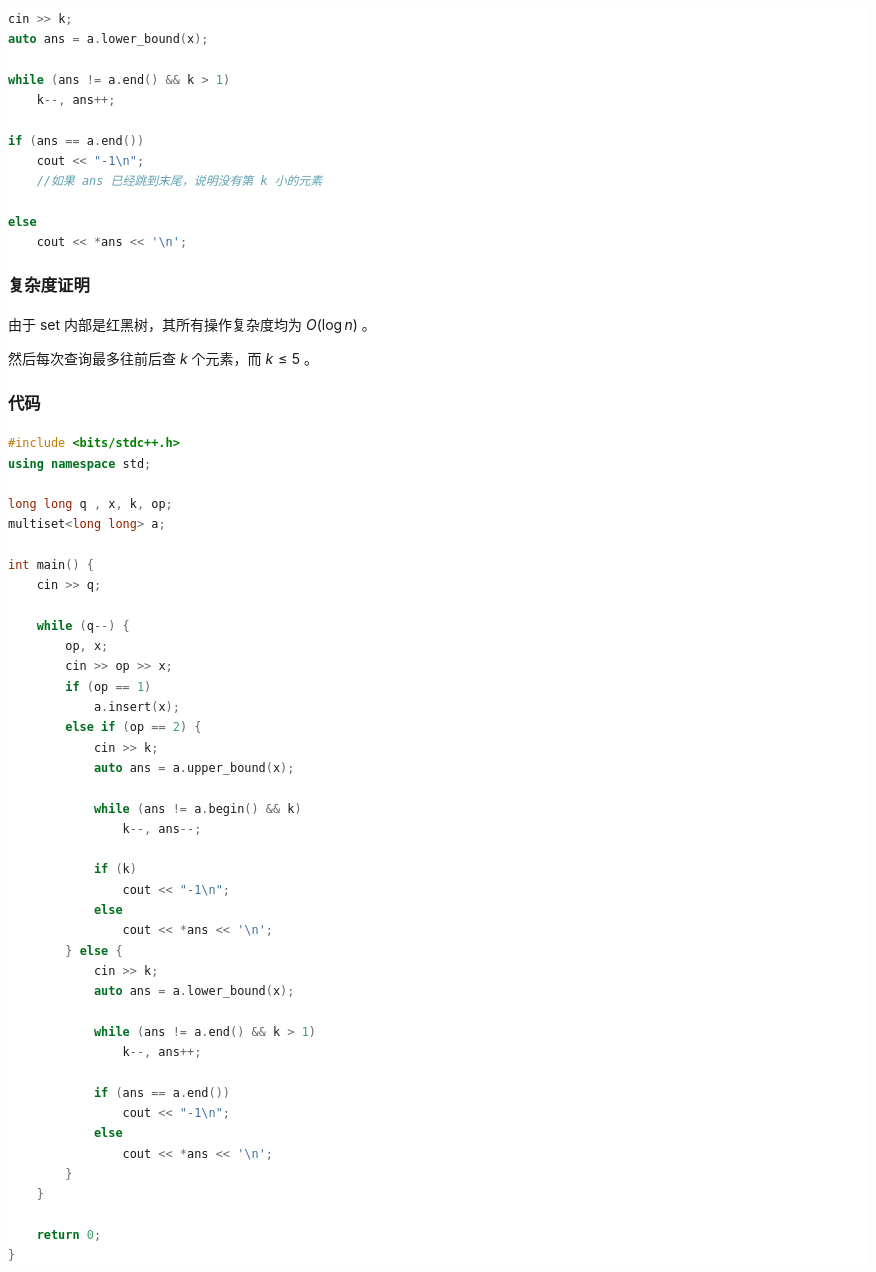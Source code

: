   ```cpp
  cin >> k;
  auto ans = a.lower_bound(x);

  while (ans != a.end() && k > 1)
      k--, ans++;

  if (ans == a.end())
      cout << "-1\n";
      //如果 ans 已经跳到末尾，说明没有第 k 小的元素

  else
      cout << *ans << '\n';
  ```

### 复杂度证明

由于 set 内部是红黑树，其所有操作复杂度均为 $O(\operatorname{log}n)$ 。

然后每次查询最多往前后查 $k$ 个元素，而 $k≤5$ 。

### 代码

```cpp
#include <bits/stdc++.h>
using namespace std;

long long q , x, k, op;
multiset<long long> a;

int main() {
	cin >> q;
	
    while (q--) {
        op, x;
        cin >> op >> x; 
        if (op == 1)
            a.insert(x);
        else if (op == 2) {
            cin >> k;
            auto ans = a.upper_bound(x);

            while (ans != a.begin() && k)
                k--, ans--;

            if (k)
                cout << "-1\n";
            else
                cout << *ans << '\n';
        } else {
            cin >> k;
            auto ans = a.lower_bound(x);

            while (ans != a.end() && k > 1)
                k--, ans++;

            if (ans == a.end())
                cout << "-1\n";
            else
                cout << *ans << '\n';
        }
    }

    return 0;
}
```
